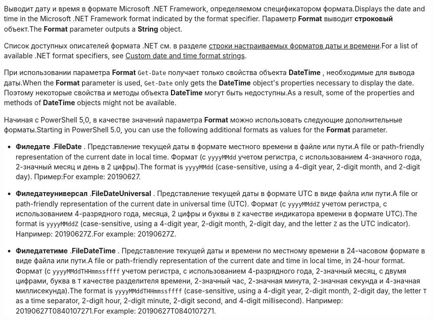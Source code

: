 <span data-ttu-id="2c123-199">Выводит дату и время в формате Microsoft .NET Framework, определяемом спецификатором формата.</span><span class="sxs-lookup"><span data-stu-id="2c123-199">Displays the date and time in the Microsoft .NET Framework format indicated by the format specifier.</span></span>
<span data-ttu-id="2c123-200">Параметр **Format** выводит **строковый** объект.</span><span class="sxs-lookup"><span data-stu-id="2c123-200">The **Format** parameter outputs a **String** object.</span></span>

<span data-ttu-id="2c123-201">Список доступных описателей формата .NET см. в разделе [строки настраиваемых форматов даты и времени](/dotnet/standard/base-types/custom-date-and-time-format-strings?view=netframework-4.8).</span><span class="sxs-lookup"><span data-stu-id="2c123-201">For a list of available .NET format specifiers, see [Custom date and time format strings](/dotnet/standard/base-types/custom-date-and-time-format-strings?view=netframework-4.8).</span></span>

<span data-ttu-id="2c123-202">При использовании параметра **Format** `Get-Date` получает только свойства объекта **DateTime** , необходимые для вывода даты.</span><span class="sxs-lookup"><span data-stu-id="2c123-202">When the **Format** parameter is used, `Get-Date` only gets the **DateTime** object's properties necessary to display the date.</span></span> <span data-ttu-id="2c123-203">Поэтому некоторые свойства и методы объекта **DateTime** могут быть недоступны.</span><span class="sxs-lookup"><span data-stu-id="2c123-203">As a result, some of the properties and methods of **DateTime** objects might not be available.</span></span>

<span data-ttu-id="2c123-204">Начиная с PowerShell 5,0, в качестве значений параметра **Format** можно использовать следующие дополнительные форматы.</span><span class="sxs-lookup"><span data-stu-id="2c123-204">Starting in PowerShell 5.0, you can use the following additional formats as values for the **Format** parameter.</span></span>

- <span data-ttu-id="2c123-205">**Филедате** .</span><span class="sxs-lookup"><span data-stu-id="2c123-205">**FileDate** .</span></span> <span data-ttu-id="2c123-206">Представление текущей даты в формате местного времени в файле или пути.</span><span class="sxs-lookup"><span data-stu-id="2c123-206">A file or path-friendly representation of the current date in local time.</span></span> <span data-ttu-id="2c123-207">Формат (с `yyyyMMdd` учетом регистра, с использованием 4-значного года, 2-значный месяц и день в 2 цифры).</span><span class="sxs-lookup"><span data-stu-id="2c123-207">The format is `yyyyMMdd` (case-sensitive, using a 4-digit year, 2-digit month, and 2-digit day).</span></span> <span data-ttu-id="2c123-208">Пример:</span><span class="sxs-lookup"><span data-stu-id="2c123-208">For example:</span></span>
  20190627.

- <span data-ttu-id="2c123-209">**Филедатеуниверсал** .</span><span class="sxs-lookup"><span data-stu-id="2c123-209">**FileDateUniversal** .</span></span> <span data-ttu-id="2c123-210">Представление текущей даты в формате UTC в виде файла или пути.</span><span class="sxs-lookup"><span data-stu-id="2c123-210">A file or path-friendly representation of the current date in universal time (UTC).</span></span> <span data-ttu-id="2c123-211">Формат (с `yyyyMMddZ` учетом регистра, с использованием 4-разрядного года, месяца, 2 цифры и буквы в `Z` качестве индикатора времени в формате UTC).</span><span class="sxs-lookup"><span data-stu-id="2c123-211">The format is `yyyyMMddZ` (case-sensitive, using a 4-digit year, 2-digit month, 2-digit day, and the letter `Z` as the UTC indicator).</span></span> <span data-ttu-id="2c123-212">Например: 20190627Z.</span><span class="sxs-lookup"><span data-stu-id="2c123-212">For example: 20190627Z.</span></span>

- <span data-ttu-id="2c123-213">**Филедатетиме** .</span><span class="sxs-lookup"><span data-stu-id="2c123-213">**FileDateTime** .</span></span> <span data-ttu-id="2c123-214">Представление текущей даты и времени по местному времени в 24-часовом формате в виде файла или пути.</span><span class="sxs-lookup"><span data-stu-id="2c123-214">A file or path-friendly representation of the current date and time in local time, in 24-hour format.</span></span> <span data-ttu-id="2c123-215">Формат (с `yyyyMMddTHHmmssffff` учетом регистра, с использованием 4-разрядного года, 2-значный месяц, с двумя цифрами, буква в `T` качестве разделителя времени, 2-значный час, 2-значная минута, 2-значная секунда и 4-значная миллисекунда).</span><span class="sxs-lookup"><span data-stu-id="2c123-215">The format is `yyyyMMddTHHmmssffff` (case-sensitive, using a 4-digit year, 2-digit month, 2-digit day, the letter `T` as a time separator, 2-digit hour, 2-digit minute, 2-digit second, and 4-digit millisecond).</span></span> <span data-ttu-id="2c123-216">Например: 20190627T0840107271.</span><span class="sxs-lookup"><span data-stu-id="2c123-216">For example: 20190627T0840107271.</span></span>
